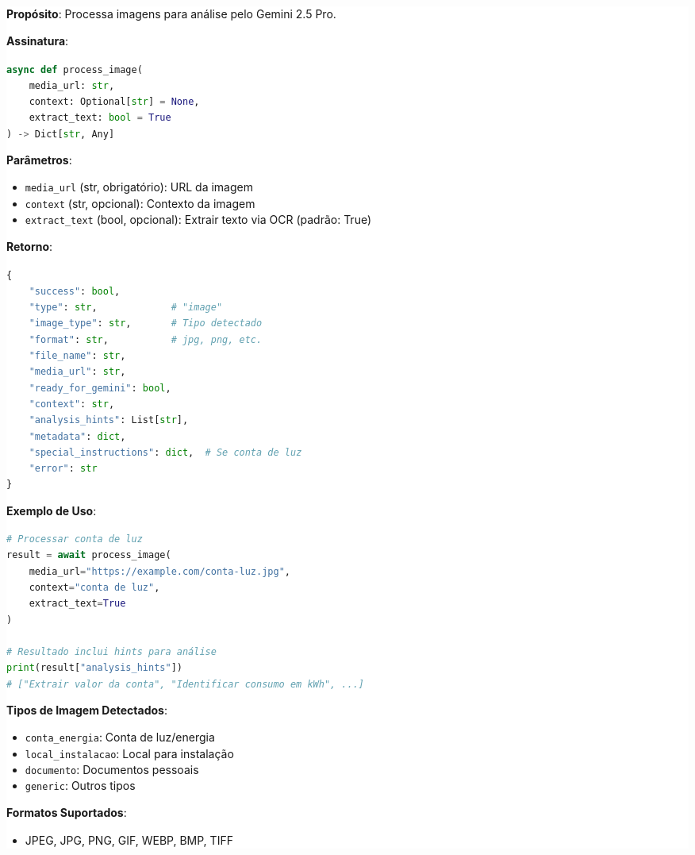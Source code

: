 **Propósito**: Processa imagens para análise pelo Gemini 2.5 Pro.

**Assinatura**:
```python
async def process_image(
    media_url: str,
    context: Optional[str] = None,
    extract_text: bool = True
) -> Dict[str, Any]
```

**Parâmetros**:
- `media_url` (str, obrigatório): URL da imagem
- `context` (str, opcional): Contexto da imagem
- `extract_text` (bool, opcional): Extrair texto via OCR (padrão: True)

**Retorno**:
```python
{
    "success": bool,
    "type": str,             # "image"
    "image_type": str,       # Tipo detectado
    "format": str,           # jpg, png, etc.
    "file_name": str,
    "media_url": str,
    "ready_for_gemini": bool,
    "context": str,
    "analysis_hints": List[str],
    "metadata": dict,
    "special_instructions": dict,  # Se conta de luz
    "error": str
}
```

**Exemplo de Uso**:
```python
# Processar conta de luz
result = await process_image(
    media_url="https://example.com/conta-luz.jpg",
    context="conta de luz",
    extract_text=True
)

# Resultado inclui hints para análise
print(result["analysis_hints"])
# ["Extrair valor da conta", "Identificar consumo em kWh", ...]
```

**Tipos de Imagem Detectados**:
- `conta_energia`: Conta de luz/energia
- `local_instalacao`: Local para instalação
- `documento`: Documentos pessoais
- `generic`: Outros tipos

**Formatos Suportados**:
- JPEG, JPG, PNG, GIF, WEBP, BMP, TIFF
